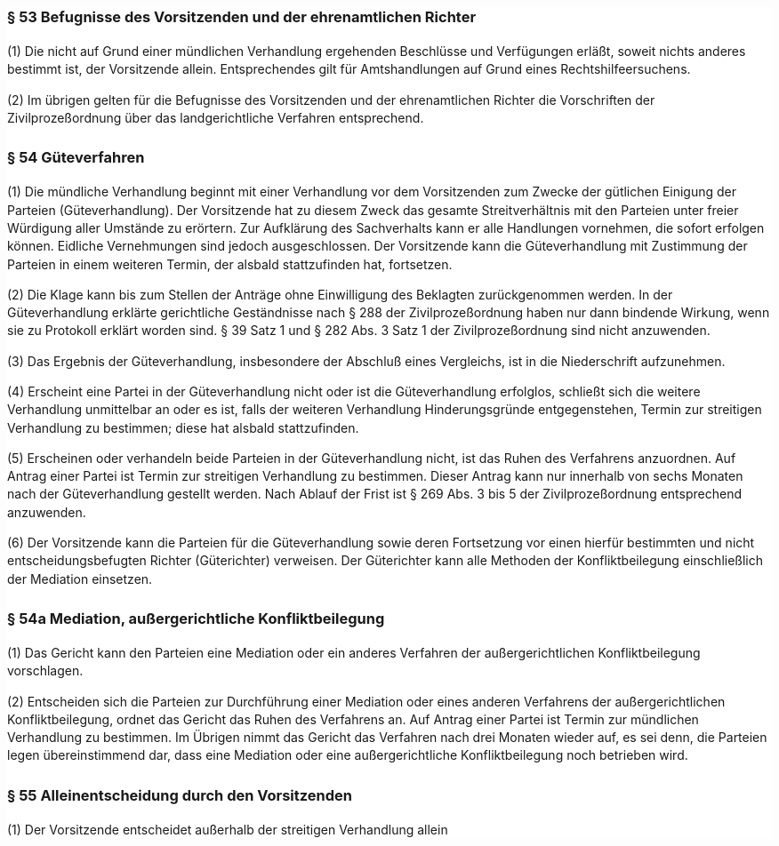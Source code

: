 ### § 53 Befugnisse des Vorsitzenden und der ehrenamtlichen Richter

(1) Die nicht auf Grund einer mündlichen Verhandlung ergehenden Beschlüsse und Verfügungen erläßt, soweit nichts anderes bestimmt ist, der Vorsitzende allein. Entsprechendes gilt für Amtshandlungen auf Grund eines Rechtshilfeersuchens.

(2) Im übrigen gelten für die Befugnisse des Vorsitzenden und der ehrenamtlichen Richter die Vorschriften der Zivilprozeßordnung über das landgerichtliche Verfahren entsprechend.

### § 54 Güteverfahren

(1) Die mündliche Verhandlung beginnt mit einer Verhandlung vor dem Vorsitzenden zum Zwecke der gütlichen Einigung der Parteien (Güteverhandlung). Der Vorsitzende hat zu diesem Zweck das gesamte Streitverhältnis mit den Parteien unter freier Würdigung aller Umstände zu erörtern. Zur Aufklärung des Sachverhalts kann er alle Handlungen vornehmen, die sofort erfolgen können. Eidliche Vernehmungen sind jedoch ausgeschlossen. Der Vorsitzende kann die Güteverhandlung mit Zustimmung der Parteien in einem weiteren Termin, der alsbald stattzufinden hat, fortsetzen.

(2) Die Klage kann bis zum Stellen der Anträge ohne Einwilligung des Beklagten zurückgenommen werden. In der Güteverhandlung erklärte gerichtliche Geständnisse nach § 288 der Zivilprozeßordnung haben nur dann bindende Wirkung, wenn sie zu Protokoll erklärt worden sind. § 39 Satz 1 und § 282 Abs. 3 Satz 1 der Zivilprozeßordnung sind nicht anzuwenden.

(3) Das Ergebnis der Güteverhandlung, insbesondere der Abschluß eines Vergleichs, ist in die Niederschrift aufzunehmen.

(4) Erscheint eine Partei in der Güteverhandlung nicht oder ist die Güteverhandlung erfolglos, schließt sich die weitere Verhandlung unmittelbar an oder es ist, falls der weiteren Verhandlung Hinderungsgründe entgegenstehen, Termin zur streitigen Verhandlung zu bestimmen; diese hat alsbald stattzufinden.

(5) Erscheinen oder verhandeln beide Parteien in der Güteverhandlung nicht, ist das Ruhen des Verfahrens anzuordnen. Auf Antrag einer Partei ist Termin zur streitigen Verhandlung zu bestimmen. Dieser Antrag kann nur innerhalb von sechs Monaten nach der Güteverhandlung gestellt werden. Nach Ablauf der Frist ist § 269 Abs. 3 bis 5 der Zivilprozeßordnung entsprechend anzuwenden.

(6) Der Vorsitzende kann die Parteien für die Güteverhandlung sowie deren Fortsetzung vor einen hierfür bestimmten und nicht entscheidungsbefugten Richter (Güterichter) verweisen. Der Güterichter kann alle Methoden der Konfliktbeilegung einschließlich der Mediation einsetzen.

### § 54a Mediation, außergerichtliche Konfliktbeilegung

(1) Das Gericht kann den Parteien eine Mediation oder ein anderes Verfahren der außergerichtlichen Konfliktbeilegung vorschlagen.

(2) Entscheiden sich die Parteien zur Durchführung einer Mediation oder eines anderen Verfahrens der außergerichtlichen Konfliktbeilegung, ordnet das Gericht das Ruhen des Verfahrens an. Auf Antrag einer Partei ist Termin zur mündlichen Verhandlung zu bestimmen. Im Übrigen nimmt das Gericht das Verfahren nach drei Monaten wieder auf, es sei denn, die Parteien legen übereinstimmend dar, dass eine Mediation oder eine außergerichtliche Konfliktbeilegung noch betrieben wird.

### § 55 Alleinentscheidung durch den Vorsitzenden

(1) Der Vorsitzende entscheidet außerhalb der streitigen Verhandlung allein

